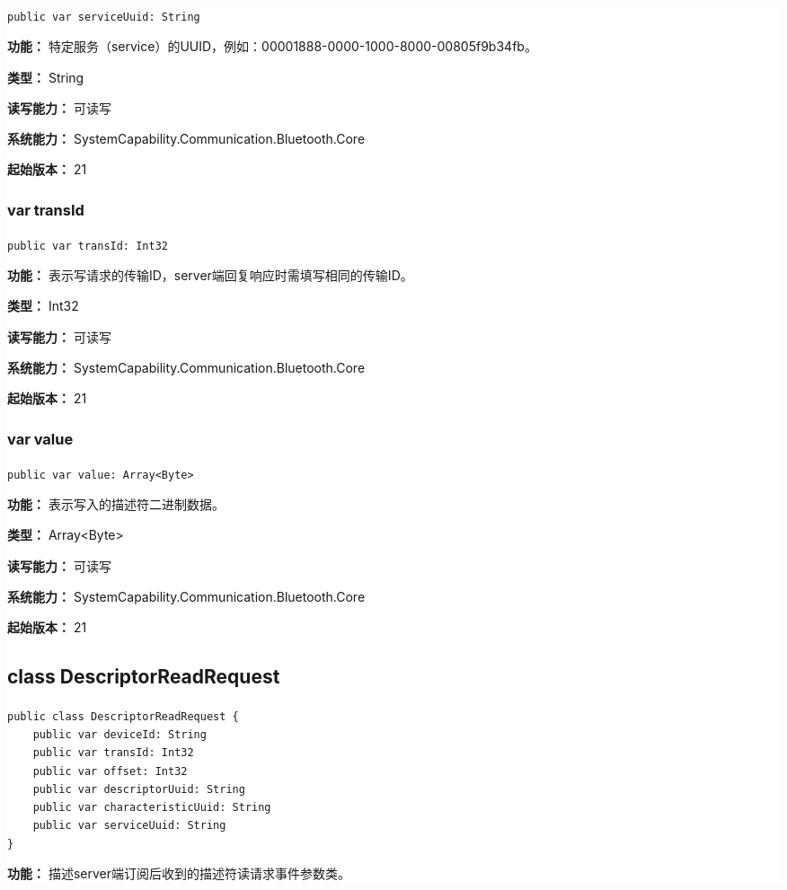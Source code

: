 ```cangjie
public var serviceUuid: String
```

**功能：** 特定服务（service）的UUID，例如：00001888-0000-1000-8000-00805f9b34fb。

**类型：** String

**读写能力：** 可读写

**系统能力：** SystemCapability.Communication.Bluetooth.Core

**起始版本：** 21

### var transId

```cangjie
public var transId: Int32
```

**功能：** 表示写请求的传输ID，server端回复响应时需填写相同的传输ID。

**类型：** Int32

**读写能力：** 可读写

**系统能力：** SystemCapability.Communication.Bluetooth.Core

**起始版本：** 21

### var value

```cangjie
public var value: Array<Byte>
```

**功能：** 表示写入的描述符二进制数据。

**类型：** Array\<Byte>

**读写能力：** 可读写

**系统能力：** SystemCapability.Communication.Bluetooth.Core

**起始版本：** 21

## class DescriptorReadRequest

```cangjie
public class DescriptorReadRequest {
    public var deviceId: String
    public var transId: Int32
    public var offset: Int32
    public var descriptorUuid: String
    public var characteristicUuid: String
    public var serviceUuid: String
}
```

**功能：** 描述server端订阅后收到的描述符读请求事件参数类。
